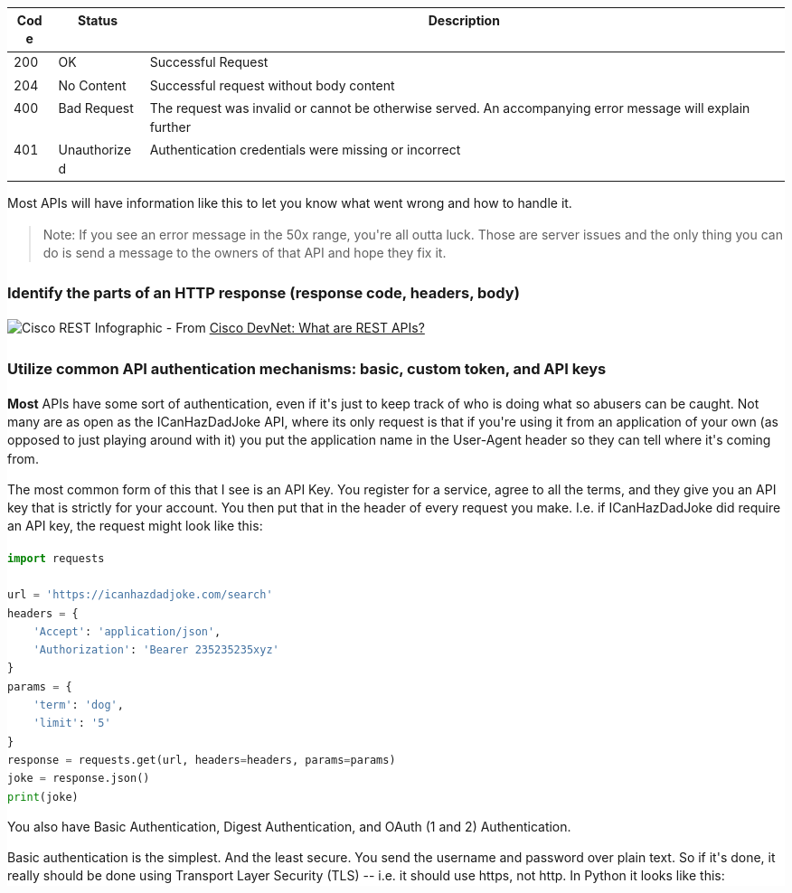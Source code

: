| Code | Status       | Description                                                                                               |
|------|--------------|-----------------------------------------------------------------------------------------------------------|
| 200  | OK           | Successful Request                                                                                        |
| 204  | No Content   | Successful request without body content                                                                   |
| 400  | Bad Request  | The request was invalid or cannot be otherwise served. An accompanying error message will explain further |
| 401  | Unauthorized | Authentication credentials were missing or incorrect                                                      |

Most APIs will have information like this to let you know what went wrong and how to handle it.

> Note: If you see an error message in the 50x range, you're all outta luck. Those are server issues and the only thing you can do is send a message to the owners of that API and hope they fix it.

### Identify the parts of an HTTP response (response code, headers, body)

![Cisco REST Infographic](https://developer.cisco.com/learning/posts/files/what-are-rest-apis/assets/images/request-response.png) - From [Cisco DevNet: What are REST APIs?](https://developer.cisco.com/learning/lab/what-are-rest-apis/step/1)

### Utilize common API authentication mechanisms: basic, custom token, and API keys

**Most** APIs have some sort of authentication, even if it's just to keep track of who is doing what so abusers can be caught. Not many are as open as the ICanHazDadJoke API, where its only request is that if you're using it from an application of your own (as opposed to just playing around with it) you put the application name in the User-Agent header so they can tell where it's coming from.

The most common form of this that I see is an API Key. You register for a service, agree to all the terms, and they give you an API key that is strictly for your account. You then put that in the header of every request you make. I.e. if ICanHazDadJoke did require an API key, the request might look like this:

``` python
import requests

url = 'https://icanhazdadjoke.com/search'
headers = {
    'Accept': 'application/json',
    'Authorization': 'Bearer 235235235xyz'
}
params = {
    'term': 'dog',
    'limit': '5'
}
response = requests.get(url, headers=headers, params=params)
joke = response.json()
print(joke)
```

You also have Basic Authentication, Digest Authentication, and OAuth (1 and 2) Authentication.

Basic authentication is the simplest. And the least secure. You send the username and password over plain text. So if it's done, it really should be done using Transport Layer Security (TLS) -- i.e. it should use https, not http. In Python it looks like this:
